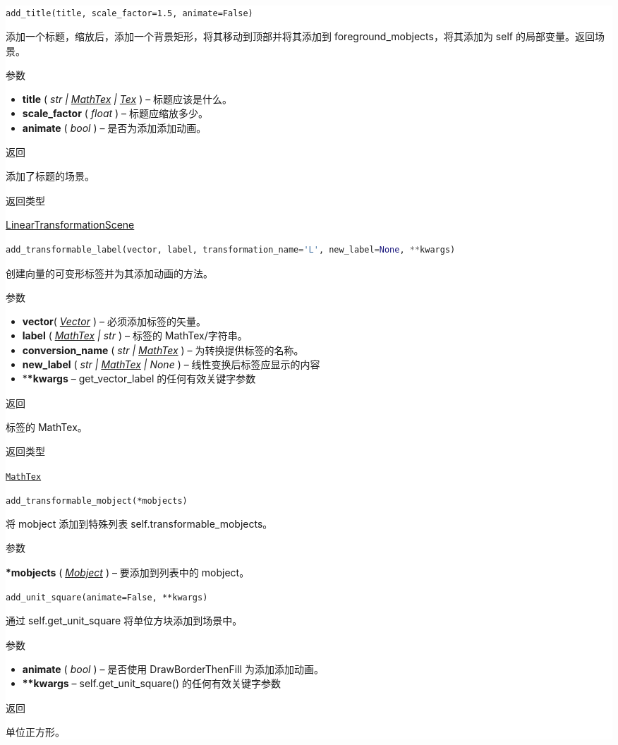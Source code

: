 `add_title(title, scale_factor=1.5, animate=False)`

添加一个标题，缩放后，添加一个背景矩形，将其移动到顶部并将其添加到 foreground_mobjects，将其添加为 self 的局部变量。返回场景。

参数

- **title** ( _str_ _|_ [_MathTex_]() _|_ [_Tex_]() ) – 标题应该是什么。
- **scale_factor** ( _float_ ) – 标题应缩放多少。
- **animate** ( _bool_ ) – 是否为添加添加动画。

返回

添加了标题的场景。

返回类型

[LinearTransformationScene]()



```py
add_transformable_label(vector, label, transformation_name='L', new_label=None, **kwargs)
```

创建向量的可变形标签并为其添加动画的方法。

参数

- **vector**( [_Vector_]() ) – 必须添加标签的矢量。
- **label** ( [_MathTex_]() _|_ _str_ ) – 标签的 MathTex/字符串。
- **conversion_name** ( _str_ _|_ [_MathTex_]() ) – 为转换提供标签的名称。
- **new_label** ( _str_ _|_ [_MathTex_]() _|_ _None_ ) – 线性变换后标签应显示的内容
- \***\*kwargs** – get_vector_label 的任何有效关键字参数

返回

标签的 MathTex。

返回类型

[`MathTex`]()


`add_transformable_mobject(*mobjects)`

将 mobject 添加到特殊列表 self.transformable_mobjects。

参数

**\*mobjects** ( [_Mobject_]() ) – 要添加到列表中的 mobject。



`add_unit_square(animate=False, **kwargs)`

通过 self.get_unit_square 将单位方块添加到场景中。

参数

- **animate** ( _bool_ ) – 是否使用 DrawBorderThenFill 为添加添加动画。
- **\*\*kwargs** – self.get_unit_square() 的任何有效关键字参数

返回

单位正方形。
